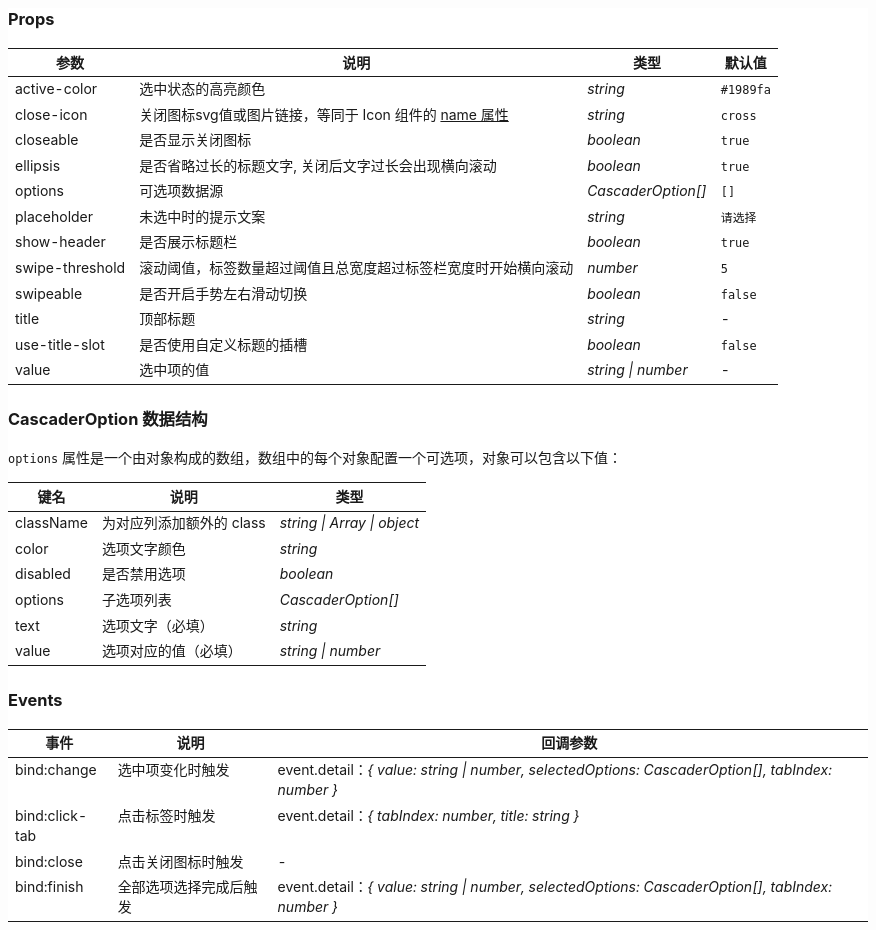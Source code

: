 ### Props

| 参数            | 说明                                                           | 类型               | 默认值    |
| --------------- | -------------------------------------------------------------- | ------------------ | --------- |
| active-color    | 选中状态的高亮颜色                                             | _string_           | `#1989fa` |
| close-icon      | 关闭图标svg值或图片链接，等同于 Icon 组件的 [name 属性](/material/smartui?comId=icon&appType=miniapp) | _string_           | `cross`   |
| closeable       | 是否显示关闭图标                                               | _boolean_          | `true`    |
| ellipsis        | 是否省略过长的标题文字, 关闭后文字过长会出现横向滚动           | _boolean_          | `true`    |
| options         | 可选项数据源                                                   | _CascaderOption[]_ | `[]`      |
| placeholder     | 未选中时的提示文案                                             | _string_           | `请选择`  |
| show-header     | 是否展示标题栏                                                 | _boolean_          | `true`    |
| swipe-threshold | 滚动阈值，标签数量超过阈值且总宽度超过标签栏宽度时开始横向滚动 | _number_           | `5`       |
| swipeable       | 是否开启手势左右滑动切换                                       | _boolean_          | `false`   |
| title           | 顶部标题                                                       | _string_           | -         |
| use-title-slot  | 是否使用自定义标题的插槽                                       | _boolean_          | `false`   |
| value           | 选中项的值                                                     | _string \| number_ | -         |

### CascaderOption 数据结构

`options` 属性是一个由对象构成的数组，数组中的每个对象配置一个可选项，对象可以包含以下值：

| 键名      | 说明                     | 类型                        |
| --------- | ------------------------ | --------------------------- |
| className | 为对应列添加额外的 class | _string \| Array \| object_ |
| color     | 选项文字颜色             | _string_                    |
| disabled  | 是否禁用选项             | _boolean_                   |
| options   | 子选项列表               | _CascaderOption[]_          |
| text      | 选项文字（必填）         | _string_                    |
| value     | 选项对应的值（必填）     | _string \| number_          |

### Events

| 事件           | 说明                   | 回调参数                                                                                         |
| -------------- | ---------------------- | ------------------------------------------------------------------------------------------------ |
| bind:change    | 选中项变化时触发       | event.detail：_{ value: string \| number, selectedOptions: CascaderOption[], tabIndex: number }_ |
| bind:click-tab | 点击标签时触发         | event.detail：_{ tabIndex: number, title: string }_                                              |
| bind:close     | 点击关闭图标时触发     | -                                                                                                |
| bind:finish    | 全部选项选择完成后触发 | event.detail：_{ value: string \| number, selectedOptions: CascaderOption[], tabIndex: number }_ |
